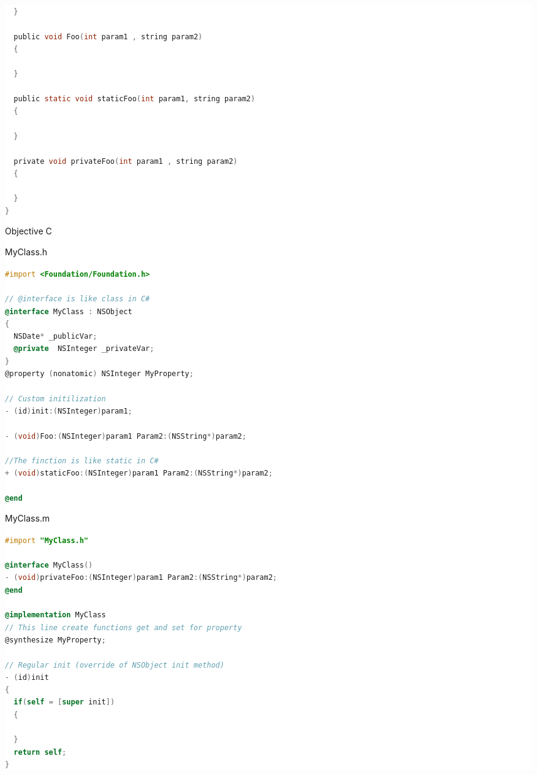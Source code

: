 ```c    
  }    

  public void Foo(int param1 , string param2)  
  {  

  }  

  public static void staticFoo(int param1, string param2)  
  { 

  }    

  private void privateFoo(int param1 , string param2)  
  {  

  }  
} 
```
Objective C

MyClass.h
```objectivec      
#import <Foundation/Foundation.h> 

// @interface is like class in C# 
@interface MyClass : NSObject 
{  
  NSDate* _publicVar;  
  @private  NSInteger _privateVar; 
} 
@property (nonatomic) NSInteger MyProperty;   

// Custom initilization
- (id)init:(NSInteger)param1;

- (void)Foo:(NSInteger)param1 Param2:(NSString*)param2;

//The finction is like static in C# 
+ (void)staticFoo:(NSInteger)param1 Param2:(NSString*)param2; 

@end
```
MyClass.m
```objectivec          
#import "MyClass.h"   

@interface MyClass()
- (void)privateFoo:(NSInteger)param1 Param2:(NSString*)param2; 
@end   

@implementation MyClass 
// This line create functions get and set for property 
@synthesize MyProperty;   

// Regular init (override of NSObject init method)
- (id)init 
{  
  if(self = [super init])  
  {  

  }  
  return self; 
}   

```